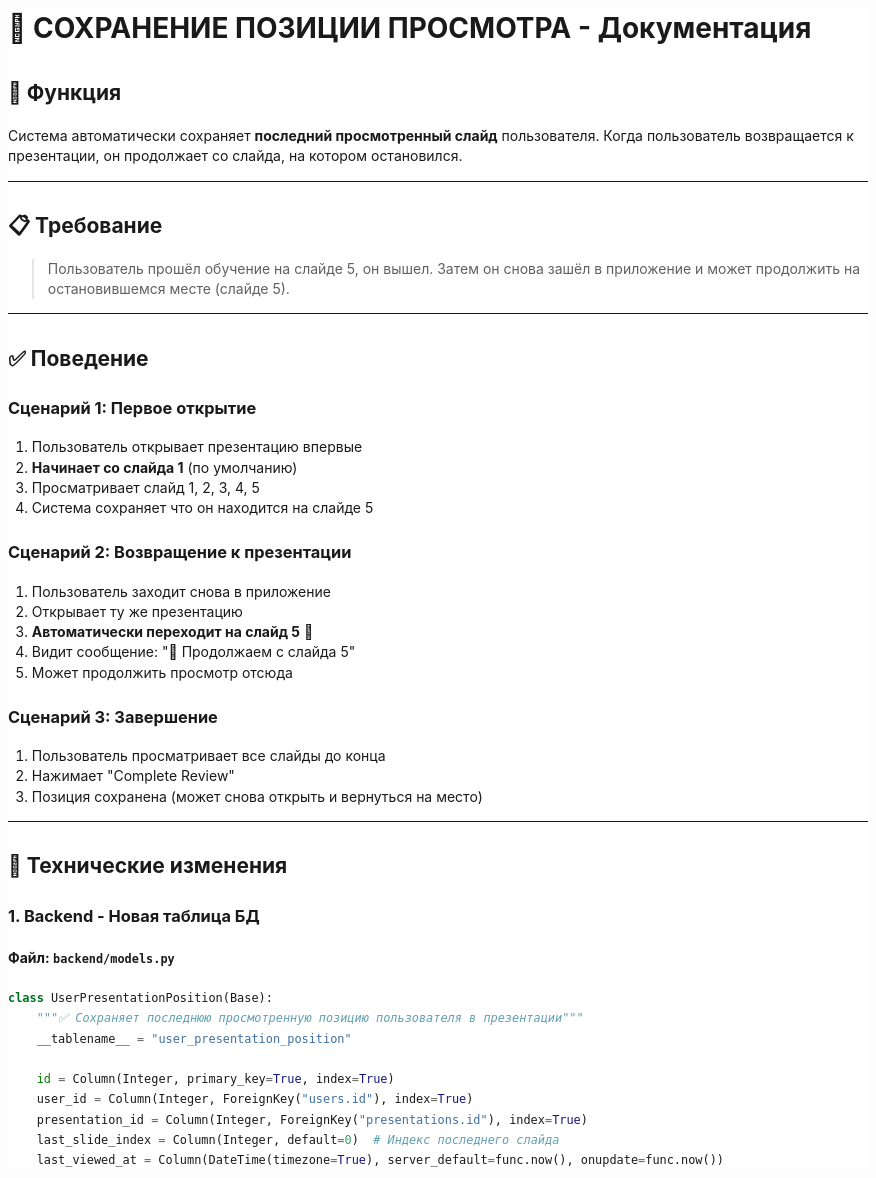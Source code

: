 # 💾 СОХРАНЕНИЕ ПОЗИЦИИ ПРОСМОТРА - Документация

## 🎯 Функция

Система автоматически сохраняет **последний просмотренный слайд** пользователя. Когда пользователь возвращается к презентации, он продолжает со слайда, на котором остановился.

---

## 📋 Требование

> Пользователь прошёл обучение на слайде 5, он вышел. Затем он снова зашёл в приложение и может продолжить на остановившемся месте (слайде 5).

---

## ✅ Поведение

### Сценарий 1: Первое открытие
1. Пользователь открывает презентацию впервые
2. **Начинает со слайда 1** (по умолчанию)
3. Просматривает слайд 1, 2, 3, 4, 5
4. Система сохраняет что он находится на слайде 5

### Сценарий 2: Возвращение к презентации
1. Пользователь заходит снова в приложение
2. Открывает ту же презентацию
3. **Автоматически переходит на слайд 5** 🎯
4. Видит сообщение: "📍 Продолжаем с слайда 5"
5. Может продолжить просмотр отсюда

### Сценарий 3: Завершение
1. Пользователь просматривает все слайды до конца
2. Нажимает "Complete Review"
3. Позиция сохранена (может снова открыть и вернуться на место)

---

## 🔧 Технические изменения

### 1. Backend - Новая таблица БД

#### Файл: `backend/models.py`

```python
class UserPresentationPosition(Base):
    """✅ Сохраняет последнюю просмотренную позицию пользователя в презентации"""
    __tablename__ = "user_presentation_position"
    
    id = Column(Integer, primary_key=True, index=True)
    user_id = Column(Integer, ForeignKey("users.id"), index=True)
    presentation_id = Column(Integer, ForeignKey("presentations.id"), index=True)
    last_slide_index = Column(Integer, default=0)  # Индекс последнего слайда
    last_viewed_at = Column(DateTime(timezone=True), server_default=func.now(), onupdate=func.now())
```
